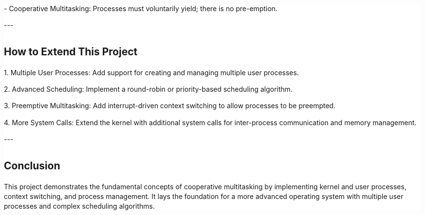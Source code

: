 \- Cooperative Multitasking: Processes must voluntarily yield; there is no pre-emption.

\---

## How to Extend This Project

1\. Multiple User Processes: Add support for creating and managing multiple user processes.

2\. Advanced Scheduling: Implement a round-robin or priority-based scheduling algorithm.

3\. Preemptive Multitasking: Add interrupt-driven context switching to allow processes to be preempted.

4\. More System Calls: Extend the kernel with additional system calls for inter-process communication and memory management.

\---

## Conclusion

This project demonstrates the fundamental concepts of cooperative multitasking by implementing kernel and user processes, context switching, and process management. It lays the foundation for a more advanced operating system with multiple user processes and complex scheduling algorithms.